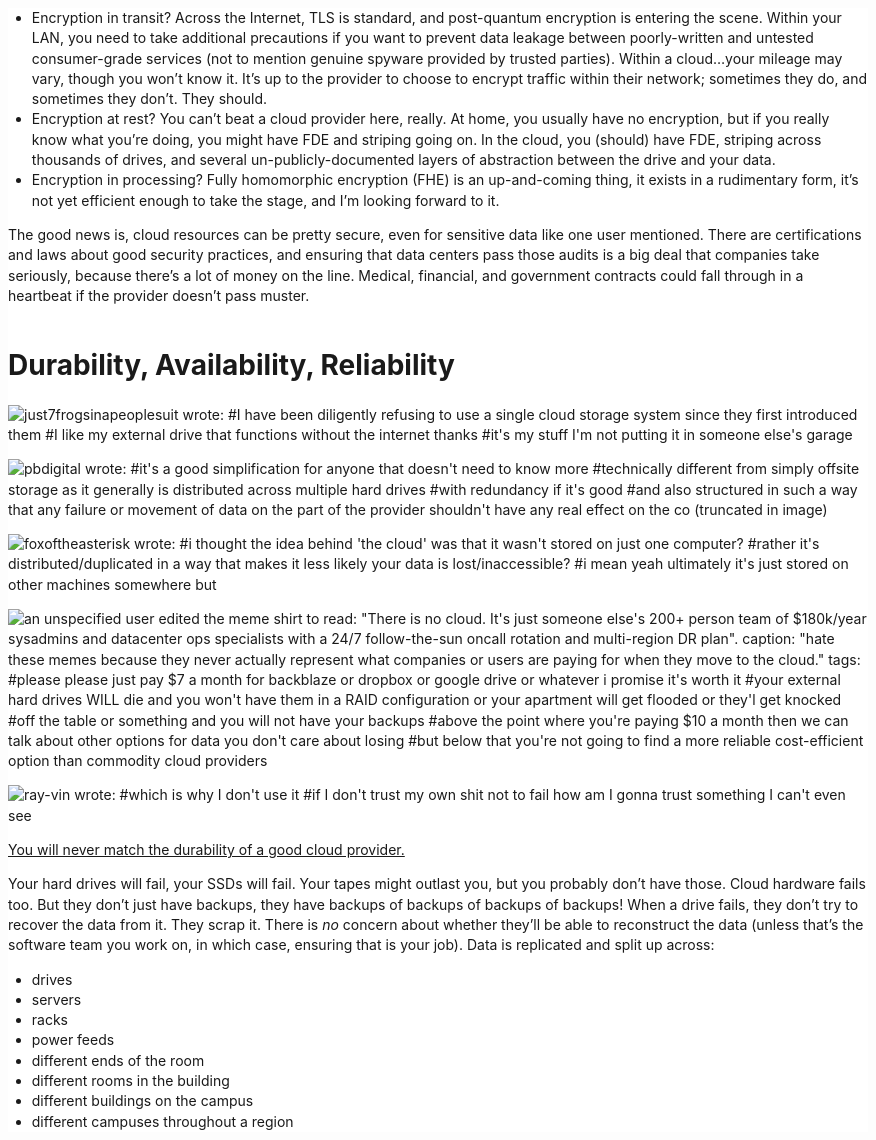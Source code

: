 - Encryption in transit? Across the Internet, TLS is standard, and post-quantum encryption is entering the scene. Within your LAN, you need to take additional precautions if you want to prevent data leakage between poorly-written and untested consumer-grade services (not to mention genuine spyware provided by trusted parties). Within a cloud…your mileage may vary, though you won’t know it. It’s up to the provider to choose to encrypt traffic within their network; sometimes they do, and sometimes they don’t. They should.
- Encryption at rest? You can’t beat a cloud provider here, really. At home, you usually have no encryption, but if you really know what you’re doing, you might have FDE and striping going on. In the cloud, you (should) have FDE, striping across thousands of drives, and several un-publicly-documented layers of abstraction between the drive and your data.
- Encryption in processing? Fully homomorphic encryption (FHE) is an up-and-coming thing, it exists in a rudimentary form, it’s not yet efficient enough to take the stage, and I’m looking forward to it.

The good news is, cloud resources can be pretty secure, even for sensitive data like one user mentioned. There are certifications and laws about good security practices, and ensuring that data centers pass those audits is a big deal that companies take seriously, because there’s a lot of money on the line. Medical, financial, and government contracts could fall through in a heartbeat if the provider doesn’t pass muster.

# Durability, Availability, Reliability

![just7frogsinapeoplesuit wrote: #I have been diligently refusing to use a single cloud storage system since they first introduced them #I like my external drive that functions without the internet thanks #it's my stuff I'm not putting it in someone else's garage](https://64.media.tumblr.com/faa51e374cb01406c1277c3d1657ce29/80b35fa2a7cdabe0-7e/s1280x1920/1ce5c0c0409c8521f60ab3c0f340de0a23a5a489.png)

![pbdigital wrote: #it's a good simplification for anyone that doesn't need to know more #technically different from simply offsite storage as it generally is distributed across multiple hard drives #with redundancy if it's good #and also structured in such a way that any failure or movement of data on the part of the provider shouldn't have any real effect on the co (truncated in image)](https://64.media.tumblr.com/45c92f5e31a4d35adb78090b9d31d063/80b35fa2a7cdabe0-52/s1280x1920/e60b5000511c41071da3d0b23032aa51ac799289.png)

![foxoftheasterisk wrote: #i thought the idea behind 'the cloud' was that it wasn't stored on just one computer? #rather it's distributed/duplicated in a way that makes it less likely your data is lost/inaccessible? #i mean yeah ultimately it's just stored on other machines somewhere but](https://64.media.tumblr.com/aceebe1fbb274b27fe81c9773f332096/80b35fa2a7cdabe0-61/s1280x1920/62332a12166411635d317f1d92f22dde9c7827a0.png)

![an unspecified user edited the meme shirt to read: "There is no cloud. It's just someone else's 200+ person team of $180k/year sysadmins and datacenter ops specialists with a 24/7 follow-the-sun oncall rotation and multi-region DR plan". caption: "hate these memes because they never actually represent what companies or users are paying for when they move to the cloud." tags: #please please just pay $7 a month for backblaze or dropbox or google drive or whatever i promise it's worth it #your external hard drives WILL die and you won't have them in a RAID configuration or your apartment will get flooded or they'l get knocked #off the table or something and you will not have your backups #above the point where you're paying $10 a month then we can talk about other options for data you don't care about losing #but below that you're not going to find a more reliable cost-efficient option than commodity cloud providers](https://64.media.tumblr.com/a428c7416faf239a6d6112d2fa75ffd4/80b35fa2a7cdabe0-7a/s500x750/c1318cf3a98f115ad7bbb0840fa8ebdb96595b77.png)

![ray-vin wrote: #which is why I don't use it #if I don't trust my own shit not to fail how am I gonna trust something I can't even see](https://64.media.tumblr.com/dd8d200ca437faaec8ddbaee31352e61/80b35fa2a7cdabe0-30/s1280x1920/0fcb6d1d6048ffe575639ab92703a9c0a6769a8f.png)

[You will never match the durability of a good cloud provider.](https://href.li/?https://cloud.google.com/blog/products/storage-data-transfer/understanding-cloud-storage-11-9s-durability-target)

Your hard drives will fail, your SSDs will fail. Your tapes might outlast you, but you probably don’t have those. Cloud hardware fails too. But they don’t just have backups, they have backups of backups of backups of backups! When a drive fails, they don’t try to recover the data from it. They scrap it. There is _no_ concern about whether they’ll be able to reconstruct the data (unless that’s the software team you work on, in which case, ensuring that is your job). Data is replicated and split up across:

- drives
- servers
- racks
- power feeds
- different ends of the room
- different rooms in the building
- different buildings on the campus
- different campuses throughout a region
